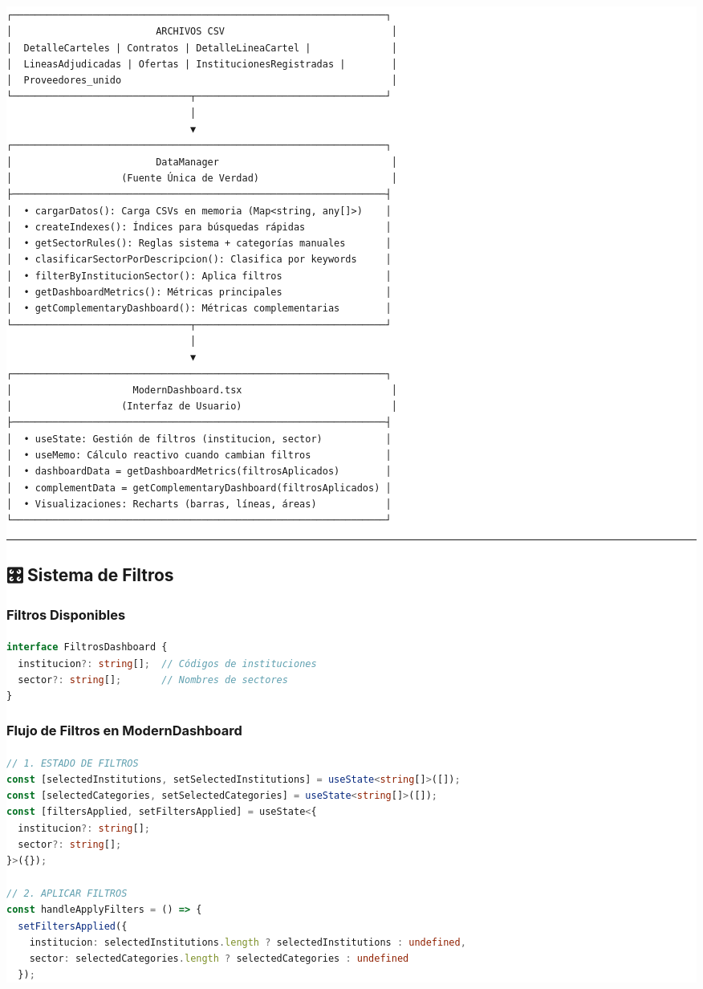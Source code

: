 ```
┌─────────────────────────────────────────────────────────────────┐
│                         ARCHIVOS CSV                             │
│  DetalleCarteles | Contratos | DetalleLineaCartel |              │
│  LineasAdjudicadas | Ofertas | InstitucionesRegistradas |        │
│  Proveedores_unido                                               │
└───────────────────────────────┬─────────────────────────────────┘
                                │
                                ▼
┌─────────────────────────────────────────────────────────────────┐
│                         DataManager                              │
│                   (Fuente Única de Verdad)                       │
├─────────────────────────────────────────────────────────────────┤
│  • cargarDatos(): Carga CSVs en memoria (Map<string, any[]>)    │
│  • createIndexes(): Índices para búsquedas rápidas              │
│  • getSectorRules(): Reglas sistema + categorías manuales       │
│  • clasificarSectorPorDescripcion(): Clasifica por keywords     │
│  • filterByInstitucionSector(): Aplica filtros                  │
│  • getDashboardMetrics(): Métricas principales                  │
│  • getComplementaryDashboard(): Métricas complementarias        │
└───────────────────────────────┬─────────────────────────────────┘
                                │
                                ▼
┌─────────────────────────────────────────────────────────────────┐
│                     ModernDashboard.tsx                          │
│                   (Interfaz de Usuario)                          │
├─────────────────────────────────────────────────────────────────┤
│  • useState: Gestión de filtros (institucion, sector)           │
│  • useMemo: Cálculo reactivo cuando cambian filtros             │
│  • dashboardData = getDashboardMetrics(filtrosAplicados)        │
│  • complementData = getComplementaryDashboard(filtrosAplicados) │
│  • Visualizaciones: Recharts (barras, líneas, áreas)            │
└─────────────────────────────────────────────────────────────────┘
```

---

## 🎛️ Sistema de Filtros

### Filtros Disponibles

```typescript
interface FiltrosDashboard {
  institucion?: string[];  // Códigos de instituciones
  sector?: string[];       // Nombres de sectores
}
```

### Flujo de Filtros en ModernDashboard

```typescript
// 1. ESTADO DE FILTROS
const [selectedInstitutions, setSelectedInstitutions] = useState<string[]>([]);
const [selectedCategories, setSelectedCategories] = useState<string[]>([]);
const [filtersApplied, setFiltersApplied] = useState<{
  institucion?: string[];
  sector?: string[];
}>({});

// 2. APLICAR FILTROS
const handleApplyFilters = () => {
  setFiltersApplied({
    institucion: selectedInstitutions.length ? selectedInstitutions : undefined,
    sector: selectedCategories.length ? selectedCategories : undefined
  });
```